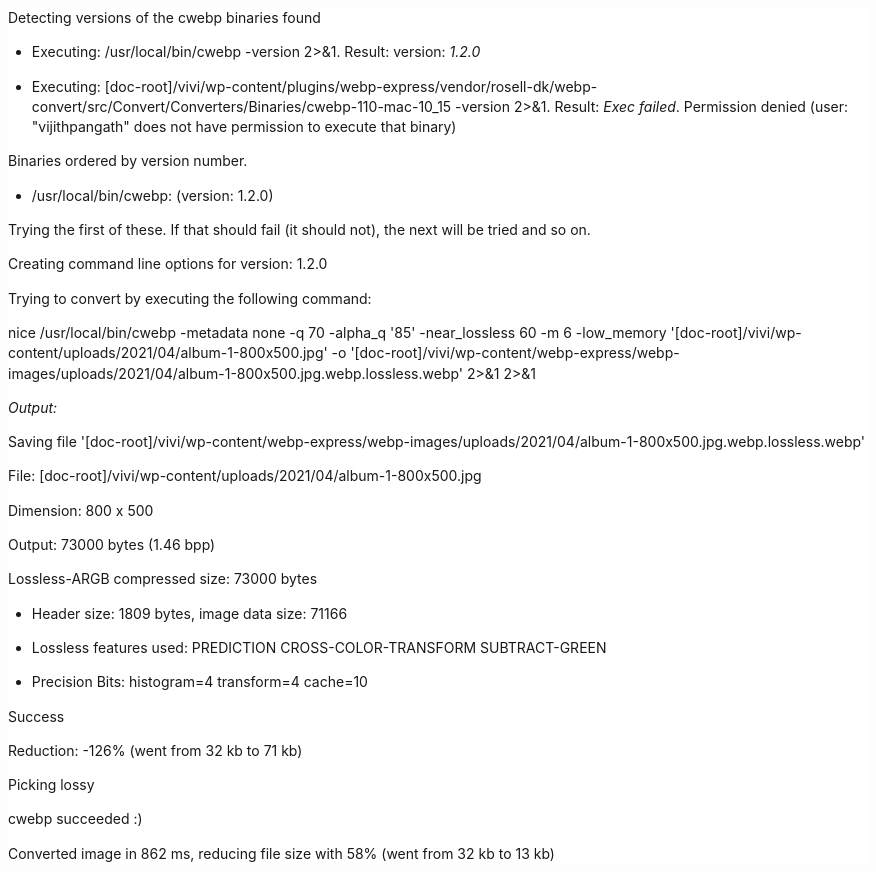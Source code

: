 Detecting versions of the cwebp binaries found

- Executing: /usr/local/bin/cwebp -version 2>&1. Result: version: *1.2.0*

- Executing: [doc-root]/vivi/wp-content/plugins/webp-express/vendor/rosell-dk/webp-convert/src/Convert/Converters/Binaries/cwebp-110-mac-10_15 -version 2>&1. Result: *Exec failed*. Permission denied (user: "vijithpangath" does not have permission to execute that binary)

Binaries ordered by version number.

- /usr/local/bin/cwebp: (version: 1.2.0)

Trying the first of these. If that should fail (it should not), the next will be tried and so on.

Creating command line options for version: 1.2.0

Trying to convert by executing the following command:

nice /usr/local/bin/cwebp -metadata none -q 70 -alpha_q '85' -near_lossless 60 -m 6 -low_memory '[doc-root]/vivi/wp-content/uploads/2021/04/album-1-800x500.jpg' -o '[doc-root]/vivi/wp-content/webp-express/webp-images/uploads/2021/04/album-1-800x500.jpg.webp.lossless.webp' 2>&1 2>&1


*Output:* 

Saving file '[doc-root]/vivi/wp-content/webp-express/webp-images/uploads/2021/04/album-1-800x500.jpg.webp.lossless.webp'

File:      [doc-root]/vivi/wp-content/uploads/2021/04/album-1-800x500.jpg

Dimension: 800 x 500

Output:    73000 bytes (1.46 bpp)

Lossless-ARGB compressed size: 73000 bytes

  * Header size: 1809 bytes, image data size: 71166

  * Lossless features used: PREDICTION CROSS-COLOR-TRANSFORM SUBTRACT-GREEN

  * Precision Bits: histogram=4 transform=4 cache=10


Success

Reduction: -126% (went from 32 kb to 71 kb)


Picking lossy

cwebp succeeded :)


Converted image in 862 ms, reducing file size with 58% (went from 32 kb to 13 kb)

